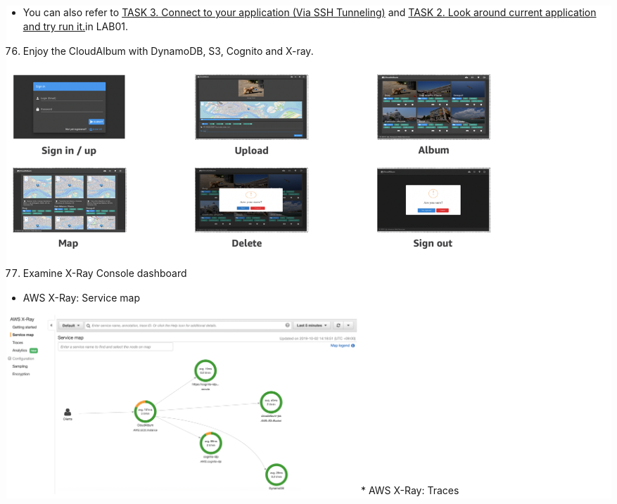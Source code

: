   * You can also refer to 
  [TASK 3. Connect to your application (Via SSH Tunneling)](LAB01.md#task-3-connect-to-your-application-(via-ssh-tunneling)) and [TASK 2. Look around current application and try run it.](LAB01.md#task-2.-look-around-current-application-and-try-run-it.)in LAB01.

76. Enjoy the CloudAlbum with DynamoDB, S3, Cognito and X-ray.
<img src=./images/lab01-02.png width=700>


77. Examine X-Ray Console dashboard
* AWS X-Ray: Service map
<img src=images/lab03-task4-x-ray-service-map.png width=500>
* AWS X-Ray: Traces